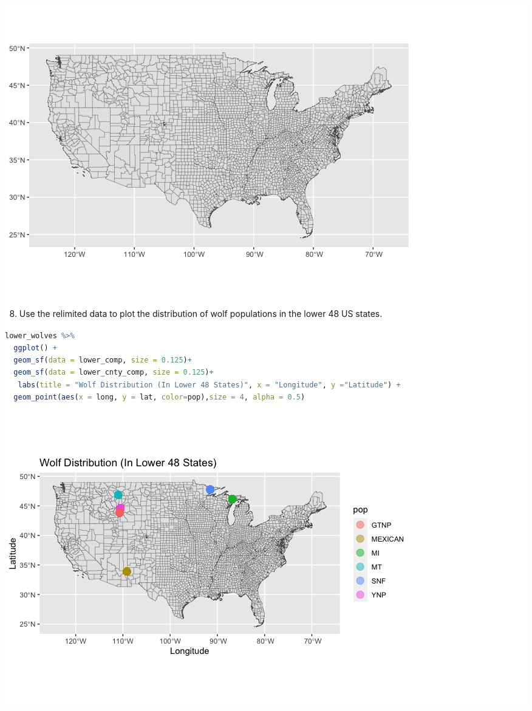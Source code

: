 ![](lab12_hw_files/figure-html/unnamed-chunk-14-1.png)

8. Use the relimited data to plot the distribution of wolf populations in the lower 48 US states.

```r
lower_wolves %>% 
  ggplot() +
  geom_sf(data = lower_comp, size = 0.125)+
  geom_sf(data = lower_cnty_comp, size = 0.125)+
   labs(title = "Wolf Distribution (In Lower 48 States)", x = "Longitude", y ="Latitude") +
  geom_point(aes(x = long, y = lat, color=pop),size = 4, alpha = 0.5)
```

![](lab12_hw_files/figure-html/unnamed-chunk-15-1.png)
